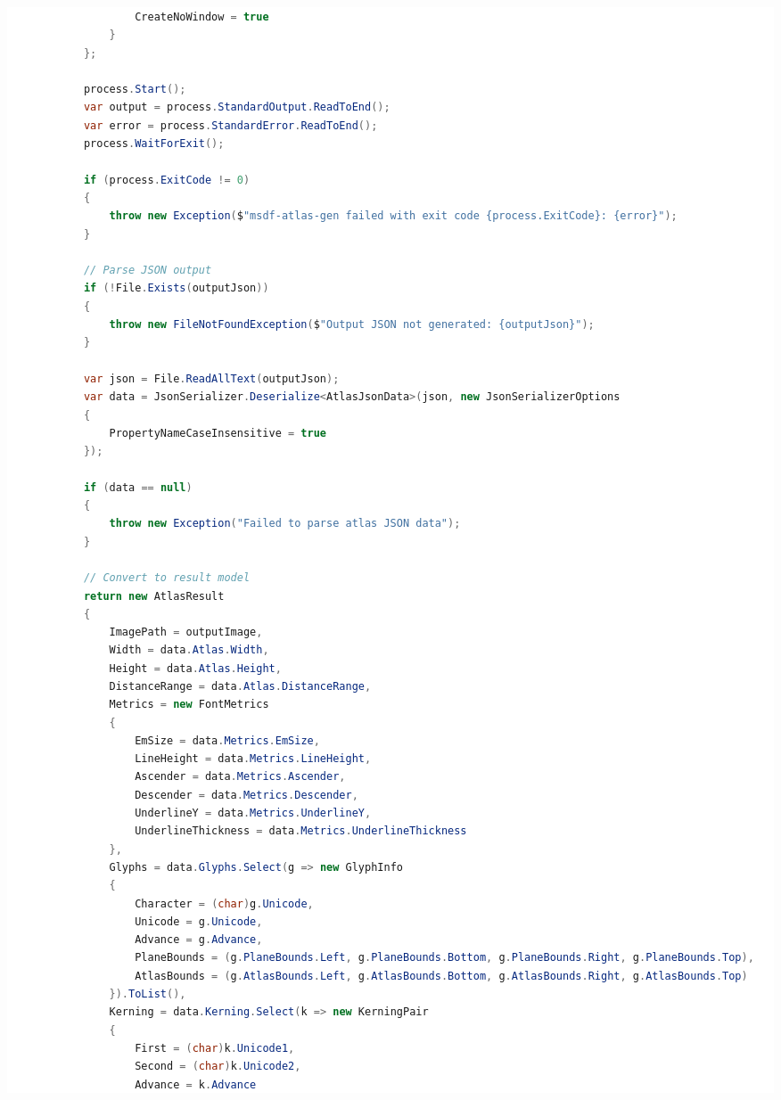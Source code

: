 ```csharp
                    CreateNoWindow = true
                }
            };
            
            process.Start();
            var output = process.StandardOutput.ReadToEnd();
            var error = process.StandardError.ReadToEnd();
            process.WaitForExit();
            
            if (process.ExitCode != 0)
            {
                throw new Exception($"msdf-atlas-gen failed with exit code {process.ExitCode}: {error}");
            }
            
            // Parse JSON output
            if (!File.Exists(outputJson))
            {
                throw new FileNotFoundException($"Output JSON not generated: {outputJson}");
            }
            
            var json = File.ReadAllText(outputJson);
            var data = JsonSerializer.Deserialize<AtlasJsonData>(json, new JsonSerializerOptions
            {
                PropertyNameCaseInsensitive = true
            });
            
            if (data == null)
            {
                throw new Exception("Failed to parse atlas JSON data");
            }
            
            // Convert to result model
            return new AtlasResult
            {
                ImagePath = outputImage,
                Width = data.Atlas.Width,
                Height = data.Atlas.Height,
                DistanceRange = data.Atlas.DistanceRange,
                Metrics = new FontMetrics
                {
                    EmSize = data.Metrics.EmSize,
                    LineHeight = data.Metrics.LineHeight,
                    Ascender = data.Metrics.Ascender,
                    Descender = data.Metrics.Descender,
                    UnderlineY = data.Metrics.UnderlineY,
                    UnderlineThickness = data.Metrics.UnderlineThickness
                },
                Glyphs = data.Glyphs.Select(g => new GlyphInfo
                {
                    Character = (char)g.Unicode,
                    Unicode = g.Unicode,
                    Advance = g.Advance,
                    PlaneBounds = (g.PlaneBounds.Left, g.PlaneBounds.Bottom, g.PlaneBounds.Right, g.PlaneBounds.Top),
                    AtlasBounds = (g.AtlasBounds.Left, g.AtlasBounds.Bottom, g.AtlasBounds.Right, g.AtlasBounds.Top)
                }).ToList(),
                Kerning = data.Kerning.Select(k => new KerningPair
                {
                    First = (char)k.Unicode1,
                    Second = (char)k.Unicode2,
                    Advance = k.Advance
```